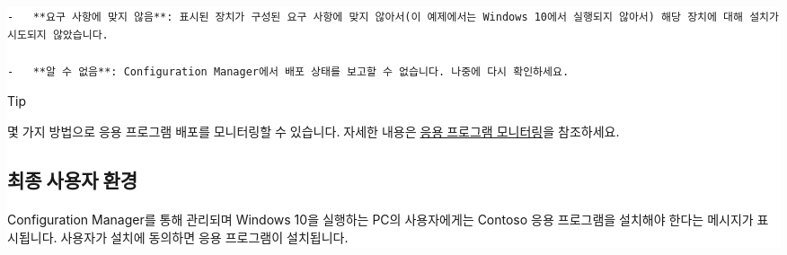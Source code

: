     -   **요구 사항에 맞지 않음**: 표시된 장치가 구성된 요구 사항에 맞지 않아서(이 예제에서는 Windows 10에서 실행되지 않아서) 해당 장치에 대해 설치가 시도되지 않았습니다.  

    -   **알 수 없음**: Configuration Manager에서 배포 상태를 보고할 수 없습니다. 나중에 다시 확인하세요.  

> [!TIP]  
>  몇 가지 방법으로 응용 프로그램 배포를 모니터링할 수 있습니다. 자세한 내용은 [응용 프로그램 모니터링](/sccm/apps/deploy-use/monitor-applications-from-the-console)을 참조하세요.  

## <a name="end-user-experience"></a>최종 사용자 환경  

Configuration Manager를 통해 관리되며 Windows 10을 실행하는 PC의 사용자에게는 Contoso 응용 프로그램을 설치해야 한다는 메시지가 표시됩니다. 사용자가 설치에 동의하면 응용 프로그램이 설치됩니다.  






